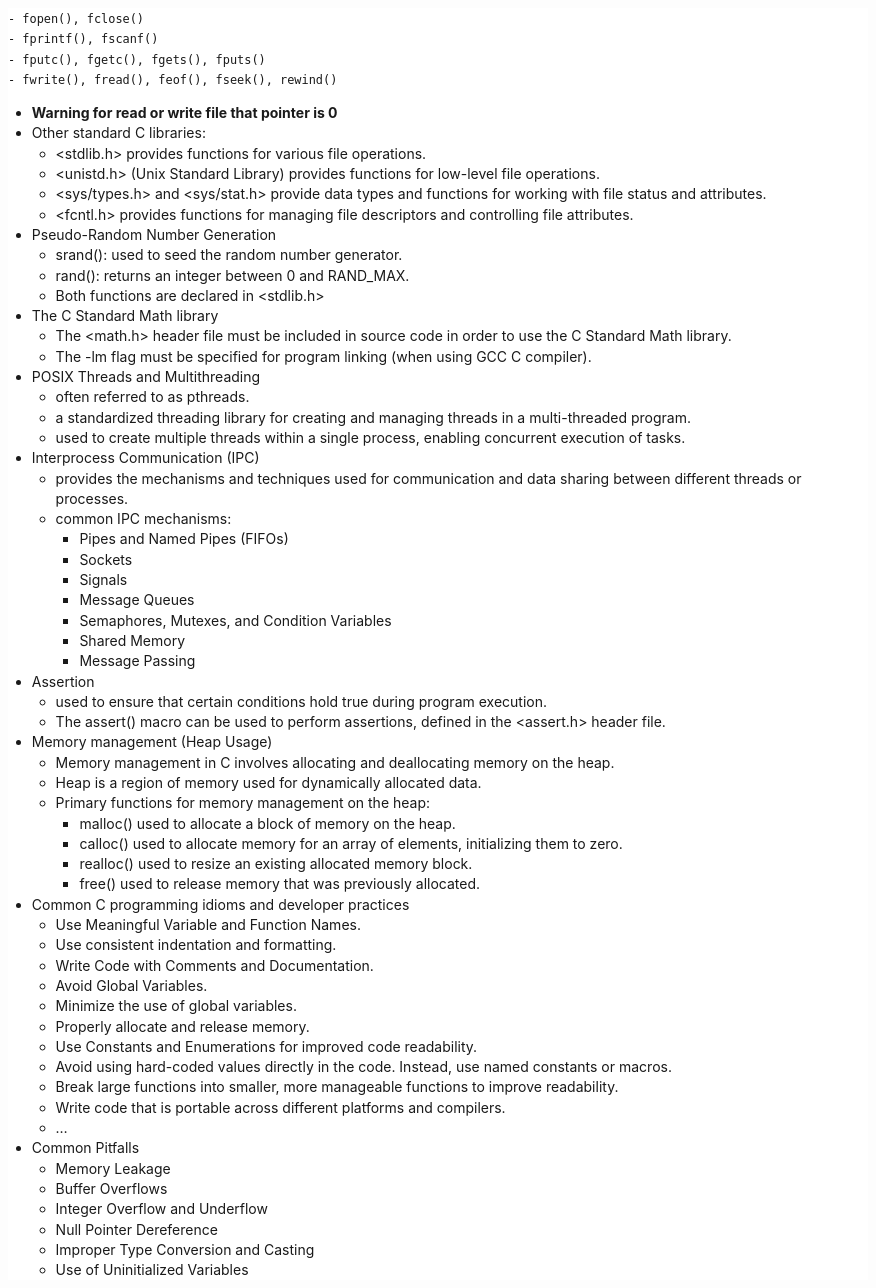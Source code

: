     - fopen(), fclose()
    - fprintf(), fscanf()
    - fputc(), fgetc(), fgets(), fputs()
    - fwrite(), fread(), feof(), fseek(), rewind()
  - **Warning for read or write file that pointer is 0**
  - Other standard C libraries:
    - <stdlib.h> provides functions for various file operations.
    - <unistd.h> (Unix Standard Library) provides functions for low-level file operations.
    - <sys/types.h> and <sys/stat.h> provide data types and functions for working
    with file status and attributes.
    - <fcntl.h> provides functions for managing file descriptors and controlling file attributes.
- Pseudo-Random Number Generation
  - srand(): used to seed the random number generator.
  - rand(): returns an integer between 0 and RAND_MAX.
  - Both functions are declared in <stdlib.h>
- The C Standard Math library
  - The <math.h> header file must be included in source code in order to use the C Standard Math library.
  - The -lm flag must be specified for program linking (when using GCC C compiler).
- POSIX Threads and Multithreading
  - often referred to as pthreads.
  - a standardized threading library for creating and managing threads in a multi-threaded program.
  - used to create multiple threads within a single process, enabling concurrent execution of tasks.
- Interprocess Communication (IPC)
  - provides the mechanisms and techniques used for communication and data sharing between different threads or processes.
  - common IPC mechanisms:
    - Pipes and Named Pipes (FIFOs)
    - Sockets
    - Signals
    - Message Queues
    - Semaphores, Mutexes, and Condition Variables
    - Shared Memory
    - Message Passing
- Assertion
  - used to ensure that certain conditions hold true during program execution.
  - The assert() macro can be used to perform assertions, defined in the <assert.h> header file.
- Memory management (Heap Usage)
  - Memory management in C involves allocating and deallocating memory on the heap.
  - Heap is a region of memory used for dynamically allocated data.
  - Primary functions for memory management on the heap:
    - malloc() used to allocate a block of memory on the heap.
    - calloc() used to allocate memory for an array of elements, initializing them to zero.
    - realloc() used to resize an existing allocated memory block.
    - free() used to release memory that was previously allocated.
- Common C programming idioms and developer practices
  - Use Meaningful Variable and Function Names.
  - Use consistent indentation and formatting.
  - Write Code with Comments and Documentation.
  - Avoid Global Variables.
  - Minimize the use of global variables.
  - Properly allocate and release memory.
  - Use Constants and Enumerations for improved code readability.
  - Avoid using hard-coded values directly in the code. Instead, use named constants or macros.
  - Break large functions into smaller, more manageable functions to improve readability.
  - Write code that is portable across different platforms and compilers.
  - …
- Common Pitfalls
  - Memory Leakage
  - Buffer Overflows
  - Integer Overflow and Underflow
  - Null Pointer Dereference
  - Improper Type Conversion and Casting
  - Use of Uninitialized Variables